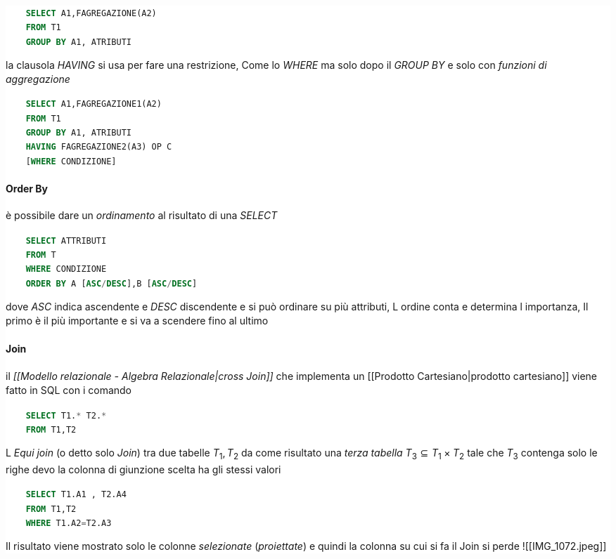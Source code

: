 
```SQL
	SELECT A1,FAGREGAZIONE(A2)
	FROM T1
	GROUP BY A1, ATRIBUTI
```


la clausola _HAVING_ si usa per fare una restrizione, Come lo _WHERE_ ma solo dopo il _GROUP BY_ e solo con _funzioni di aggregazione_
```SQL
	SELECT A1,FAGREGAZIONE1(A2)
	FROM T1
	GROUP BY A1, ATRIBUTI
	HAVING FAGREGAZIONE2(A3) OP C
	[WHERE CONDIZIONE]
```


#### Order By
è possibile dare un _ordinamento_ al risultato di una _SELECT_
```SQL
	SELECT ATTRIBUTI
	FROM T
	WHERE CONDIZIONE
	ORDER BY A [ASC/DESC],B [ASC/DESC]
```
dove $ASC$ indica ascendente e $DESC$ discendente e si può ordinare su più attributi, L ordine conta e determina l importanza, Il primo è il più importante e si va a scendere fino al ultimo






#### Join

il _[[Modello relazionale - Algebra Relazionale|cross Join]]_ che implementa un [[Prodotto Cartesiano|prodotto cartesiano]] viene fatto in SQL con i comando 
```SQL
	SELECT T1.* T2.*
	FROM T1,T2
```



L _Equi join_ (o detto solo _Join_) tra due tabelle  $T_1,T_2$ da come risultato una _terza tabella_ $T_3 \subseteq T_1\times T_2$  tale che $T_3$ contenga solo le righe devo la colonna di giunzione scelta ha gli stessi valori 

```SQL
	SELECT T1.A1 , T2.A4
	FROM T1,T2
	WHERE T1.A2=T2.A3
```

Il risultato viene mostrato solo le colonne _selezionate_ (_proiettate_) e quindi la colonna su cui si fa il Join si perde
![[IMG_1072.jpeg]]
